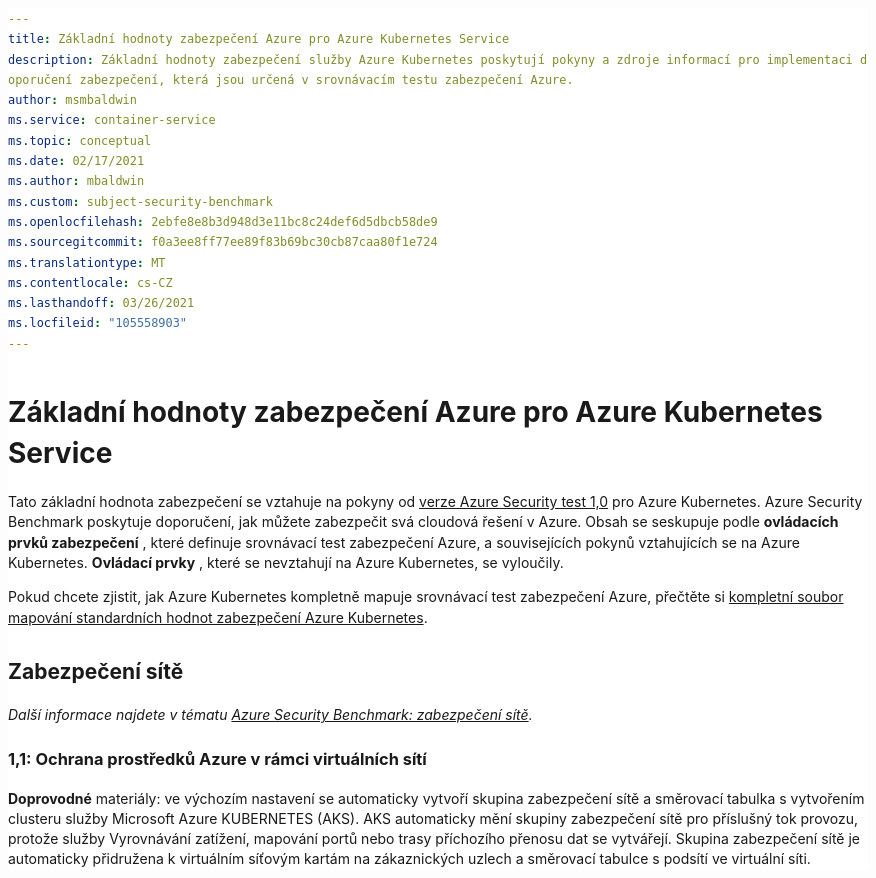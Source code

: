 ```yaml
---
title: Základní hodnoty zabezpečení Azure pro Azure Kubernetes Service
description: Základní hodnoty zabezpečení služby Azure Kubernetes poskytují pokyny a zdroje informací pro implementaci doporučení zabezpečení, která jsou určená v srovnávacím testu zabezpečení Azure.
author: msmbaldwin
ms.service: container-service
ms.topic: conceptual
ms.date: 02/17/2021
ms.author: mbaldwin
ms.custom: subject-security-benchmark
ms.openlocfilehash: 2ebfe8e8b3d948d3e11bc8c24def6d5dbcb58de9
ms.sourcegitcommit: f0a3ee8ff77ee89f83b69bc30cb87caa80f1e724
ms.translationtype: MT
ms.contentlocale: cs-CZ
ms.lasthandoff: 03/26/2021
ms.locfileid: "105558903"
---
```

# <a name="azure-security-baseline-for-azure-kubernetes-service"></a>Základní hodnoty zabezpečení Azure pro Azure Kubernetes Service

Tato základní hodnota zabezpečení se vztahuje na pokyny od [verze Azure Security test 1,0](../security/benchmarks/overview-v1.md) pro Azure Kubernetes. Azure Security Benchmark poskytuje doporučení, jak můžete zabezpečit svá cloudová řešení v Azure.
Obsah se seskupuje podle **ovládacích prvků zabezpečení** , které definuje srovnávací test zabezpečení Azure, a souvisejících pokynů vztahujících se na Azure Kubernetes. **Ovládací prvky** , které se nevztahují na Azure Kubernetes, se vyloučily.

 
Pokud chcete zjistit, jak Azure Kubernetes kompletně mapuje srovnávací test zabezpečení Azure, přečtěte si [kompletní soubor mapování standardních hodnot zabezpečení Azure Kubernetes](https://github.com/MicrosoftDocs/SecurityBenchmarks/tree/master/Azure%20Offer%20Security%20Baselines).

## <a name="network-security"></a>Zabezpečení sítě

*Další informace najdete v tématu [Azure Security Benchmark: zabezpečení sítě](../security/benchmarks/security-control-network-security.md).*

### <a name="11-protect-azure-resources-within-virtual-networks"></a>1,1: Ochrana prostředků Azure v rámci virtuálních sítí

**Doprovodné** materiály: ve výchozím nastavení se automaticky vytvoří skupina zabezpečení sítě a směrovací tabulka s vytvořením clusteru služby Microsoft Azure KUBERNETES (AKS). AKS automaticky mění skupiny zabezpečení sítě pro příslušný tok provozu, protože služby Vyrovnávání zatížení, mapování portů nebo trasy příchozího přenosu dat se vytvářejí. Skupina zabezpečení sítě je automaticky přidružena k virtuálním síťovým kartám na zákaznických uzlech a směrovací tabulce s podsítí ve virtuální síti. 
